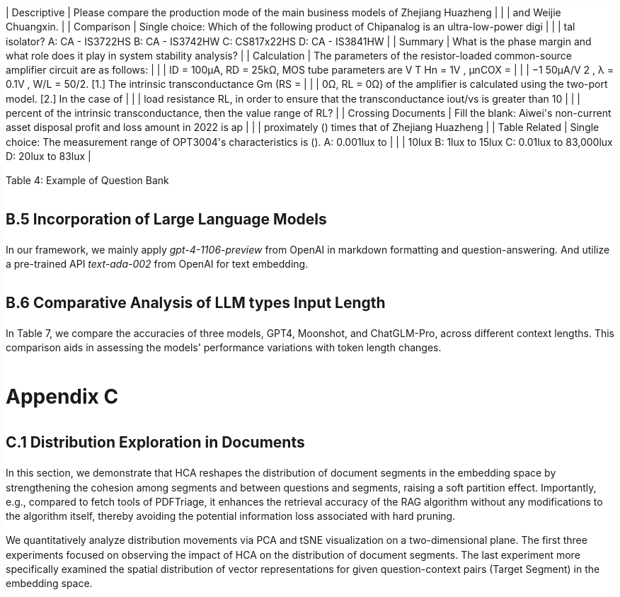 | Descriptive | Please compare the production mode of the main business models of Zhejiang Huazheng |
|  | and Weijie Chuangxin. |
| Comparison | Single choice: Which of the following product of Chipanalog is an ultra-low-power digi |
|  | tal isolator? A: CA - IS3722HS B: CA - IS3742HW C: CS817x22HS D: CA - IS3841HW |
| Summary | What is the phase margin and what role does it play in system stability analysis? |
| Calculation | The parameters of the resistor-loaded common-source amplifier circuit are as follows: |
|  | ID = 100µA, RD = 25kΩ, MOS tube parameters are V T Hn = 1V , µnCOX = |
|  | −1 50µA/V 2 , λ = 0.1V , W/L = 50/2. [1.] The intrinsic transconductance Gm (RS = |
|  | 0Ω, RL = 0Ω) of the amplifier is calculated using the two-port model. [2.] In the case of |
|  | load resistance RL, in order to ensure that the transconductance iout/vs is greater than 10 |
|  | percent of the intrinsic transconductance, then the value range of RL? |
| Crossing Documents | Fill the blank: Aiwei's non-current asset disposal profit and loss amount in 2022 is ap |
|  | proximately () times that of Zhejiang Huazheng |
| Table Related | Single choice: The measurement range of OPT3004's characteristics is (). A: 0.001lux to |
|  | 10lux B: 1lux to 15lux C: 0.01lux to 83,000lux D: 20lux to 83lux |

Table 4: Example of Question Bank

## B.5 Incorporation of Large Language Models

In our framework, we mainly apply *gpt-4-1106-preview* from OpenAI in markdown formatting and question-answering. And utilize a pre-trained API *text-ada-002* from OpenAI for text embedding.

## B.6 Comparative Analysis of LLM types Input Length

In Table 7, we compare the accuracies of three models, GPT4, Moonshot, and ChatGLM-Pro, across different context lengths. This comparison aids in assessing the models' performance variations with token length changes.

# Appendix C

## C.1 Distribution Exploration in Documents

In this section, we demonstrate that HCA reshapes the distribution of document segments in the embedding space by strengthening the cohesion among segments and between questions and segments, raising a soft partition effect. Importantly, e.g., compared to fetch tools of PDFTriage, it enhances the retrieval accuracy of the RAG algorithm without any modifications to the algorithm itself, thereby avoiding the potential information loss associated with hard pruning.

We quantitatively analyze distribution movements via PCA and tSNE visualization on a two-dimensional plane. The first three experiments focused on observing the impact of HCA on the distribution of document segments. The last experiment more specifically examined the spatial distribution of vector representations for given question-context pairs (Target Segment) in the embedding space.
